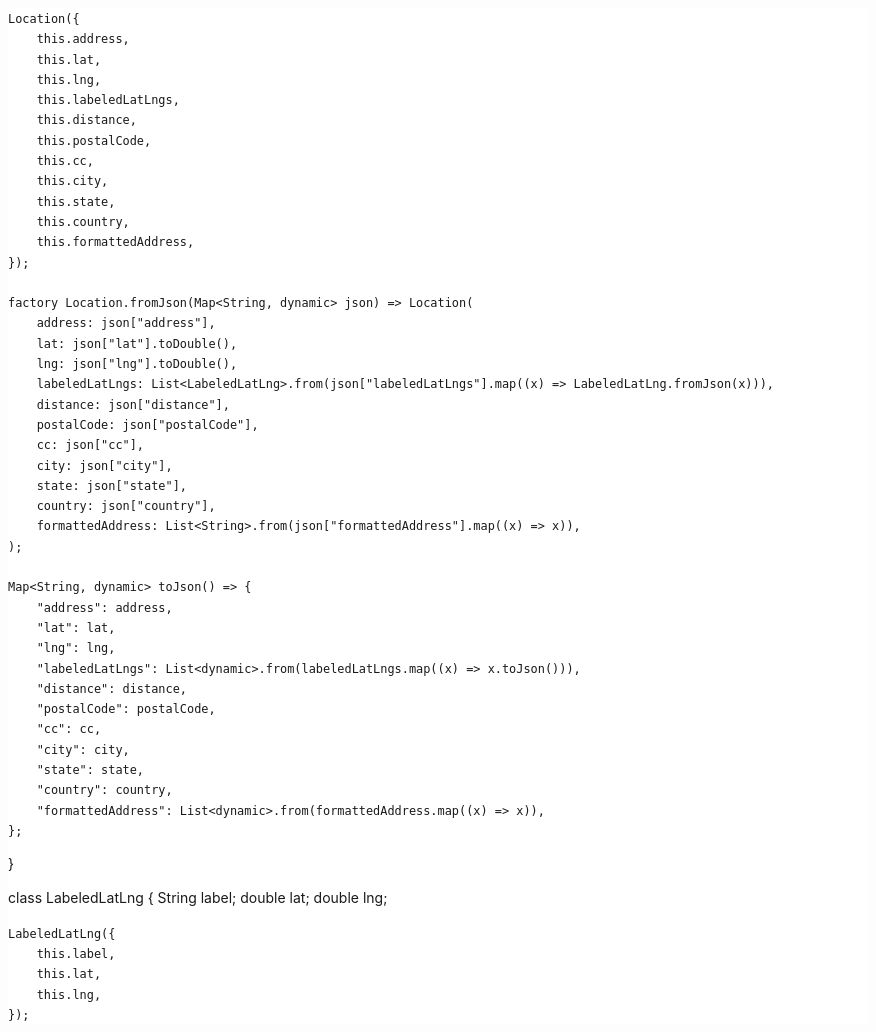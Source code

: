     Location({
        this.address,
        this.lat,
        this.lng,
        this.labeledLatLngs,
        this.distance,
        this.postalCode,
        this.cc,
        this.city,
        this.state,
        this.country,
        this.formattedAddress,
    });

    factory Location.fromJson(Map<String, dynamic> json) => Location(
        address: json["address"],
        lat: json["lat"].toDouble(),
        lng: json["lng"].toDouble(),
        labeledLatLngs: List<LabeledLatLng>.from(json["labeledLatLngs"].map((x) => LabeledLatLng.fromJson(x))),
        distance: json["distance"],
        postalCode: json["postalCode"],
        cc: json["cc"],
        city: json["city"],
        state: json["state"],
        country: json["country"],
        formattedAddress: List<String>.from(json["formattedAddress"].map((x) => x)),
    );

    Map<String, dynamic> toJson() => {
        "address": address,
        "lat": lat,
        "lng": lng,
        "labeledLatLngs": List<dynamic>.from(labeledLatLngs.map((x) => x.toJson())),
        "distance": distance,
        "postalCode": postalCode,
        "cc": cc,
        "city": city,
        "state": state,
        "country": country,
        "formattedAddress": List<dynamic>.from(formattedAddress.map((x) => x)),
    };
}

class LabeledLatLng {
    String label;
    double lat;
    double lng;

    LabeledLatLng({
        this.label,
        this.lat,
        this.lng,
    });
